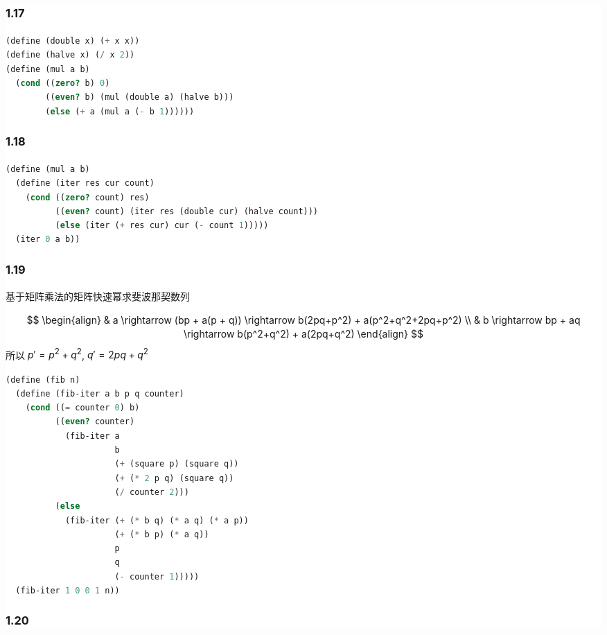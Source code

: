 ### 1.17

```scheme
(define (double x) (+ x x))
(define (halve x) (/ x 2))
(define (mul a b)
  (cond ((zero? b) 0)
        ((even? b) (mul (double a) (halve b)))
        (else (+ a (mul a (- b 1))))))
```

### 1.18

```scheme
(define (mul a b)
  (define (iter res cur count)
    (cond ((zero? count) res)
          ((even? count) (iter res (double cur) (halve count)))
          (else (iter (+ res cur) cur (- count 1)))))
  (iter 0 a b))
```

### 1.19

基于矩阵乘法的矩阵快速幂求斐波那契数列

$$
\begin{align}
& a \rightarrow (bp + a(p + q)) \rightarrow b(2pq+p^2) + a(p^2+q^2+2pq+p^2) \\
& b \rightarrow bp + aq \rightarrow b(p^2+q^2) + a(2pq+q^2)
\end{align}
$$
所以 $p' = p^2+q^2$, $q'= 2pq+q^2$
```scheme
(define (fib n)
  (define (fib-iter a b p q counter)
    (cond ((= counter 0) b)
          ((even? counter)
            (fib-iter a 
                      b
                      (+ (square p) (square q))
                      (+ (* 2 p q) (square q))
                      (/ counter 2)))
          (else
            (fib-iter (+ (* b q) (* a q) (* a p))
                      (+ (* b p) (* a q))
                      p
                      q
                      (- counter 1)))))
  (fib-iter 1 0 0 1 n))
```

### 1.20 
